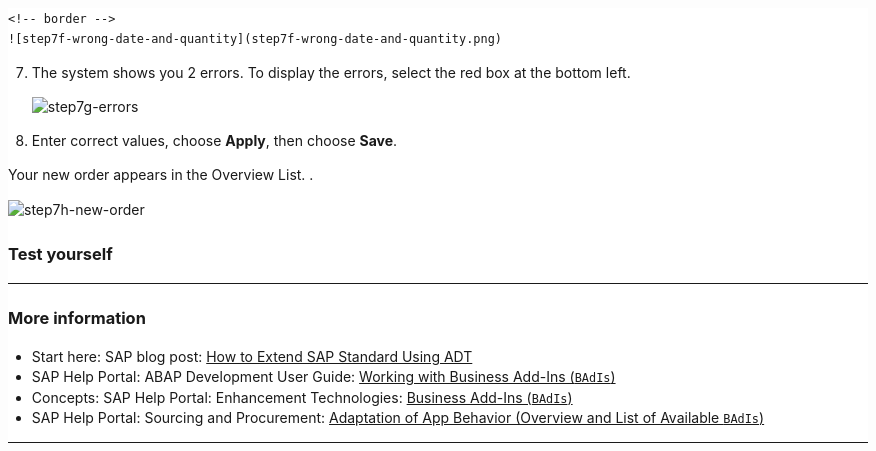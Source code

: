     <!-- border -->
    ![step7f-wrong-date-and-quantity](step7f-wrong-date-and-quantity.png)

7. The system shows you 2 errors. To display the errors, select the red box at the bottom left.

    <!-- border -->
    ![step7g-errors](step7g-errors.png)

8. Enter correct values, choose **Apply**, then choose **Save**.

Your new order appears in the Overview List.
.


![step7h-new-order](step7h-new-order.png)


### Test yourself




---

### More information
- Start here: SAP blog post: [How to Extend SAP Standard Using ADT](https://blogs.sap.com/2020/08/05/how-to-extend-sap-standard-using-adt/)
- SAP Help Portal: ABAP Development User Guide: [Working with Business Add-Ins (`BAdIs`)](https://help.sap.com/viewer/5371047f1273405bb46725a417f95433/Cloud/en-US/04a1d9415efd4e4fbc58534c99c3a0d3.html)
- Concepts: SAP Help Portal: Enhancement Technologies: [Business Add-Ins (`BAdIs`)](https://help.sap.com/docs/ABAP_PLATFORM_NEW/46a2cfc13d25463b8b9a3d2a3c3ba0d9/8ff2e540f8648431e10000000a1550b0.html?locale=en-US)
- SAP Help Portal: Sourcing and Procurement: [Adaptation of App Behavior (Overview and List of Available `BAdIs`)](https://help.sap.com/docs/SAP_S4HANA_CLOUD/0e602d466b99490187fcbb30d1dc897c/259a396e6bdb4d08b130049880a3920f.html?locale=en-US)


---
